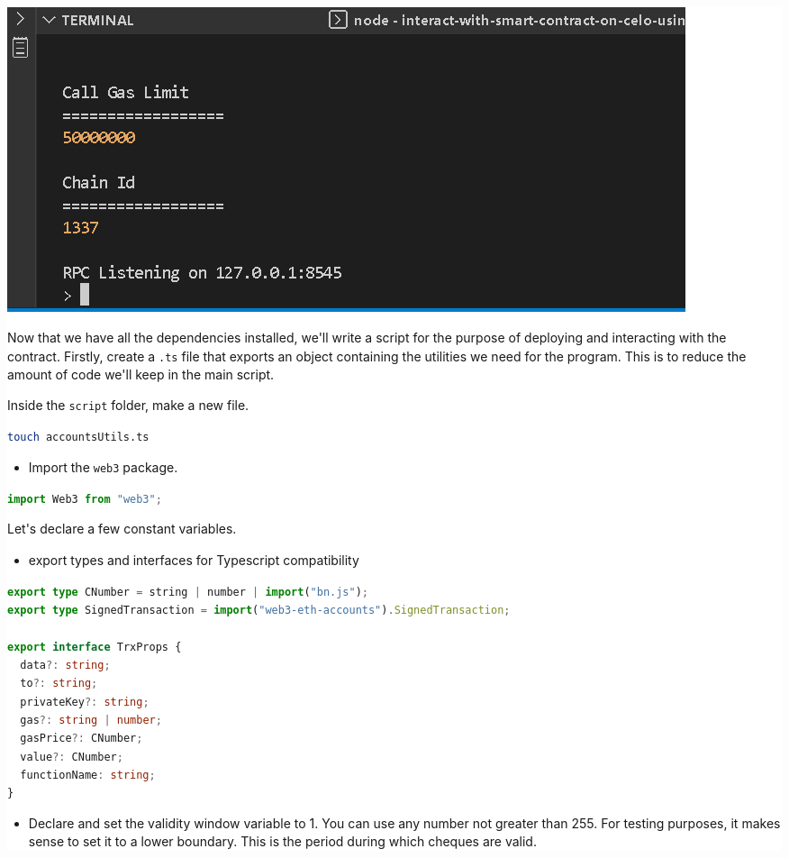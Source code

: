 ![image](images/2.png)

Now that we have all the dependencies installed, we'll write a script for the purpose of deploying and interacting with the contract. Firstly, create a `.ts` file that exports an object containing the utilities we need for the program. This is to reduce the amount of code we'll keep in the main script.

Inside the `script` folder, make a new file.

```bash
touch accountsUtils.ts
```

- Import the `web3` package.

```ts accountsUtils.ts
import Web3 from "web3";
```

Let's declare a few constant variables.

- export types and interfaces for Typescript compatibility

```ts accountsUtils.ts
export type CNumber = string | number | import("bn.js");
export type SignedTransaction = import("web3-eth-accounts").SignedTransaction;

export interface TrxProps {
  data?: string;
  to?: string;
  privateKey?: string;
  gas?: string | number;
  gasPrice?: CNumber;
  value?: CNumber;
  functionName: string;
}
```

- Declare and set the validity window variable to 1. You can use any number not greater than 255. For testing purposes, it makes sense to set it to a lower boundary. This is the period during which cheques are valid.
